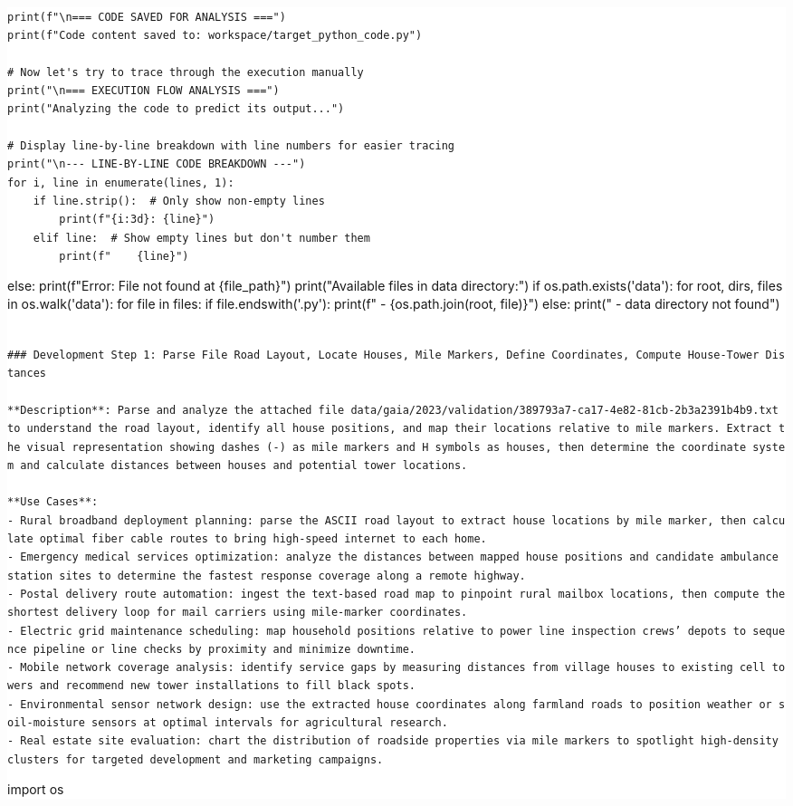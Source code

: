     print(f"\n=== CODE SAVED FOR ANALYSIS ===")
    print(f"Code content saved to: workspace/target_python_code.py")
    
    # Now let's try to trace through the execution manually
    print("\n=== EXECUTION FLOW ANALYSIS ===")
    print("Analyzing the code to predict its output...")
    
    # Display line-by-line breakdown with line numbers for easier tracing
    print("\n--- LINE-BY-LINE CODE BREAKDOWN ---")
    for i, line in enumerate(lines, 1):
        if line.strip():  # Only show non-empty lines
            print(f"{i:3d}: {line}")
        elif line:  # Show empty lines but don't number them
            print(f"    {line}")
    
else:
    print(f"Error: File not found at {file_path}")
    print("Available files in data directory:")
    if os.path.exists('data'):
        for root, dirs, files in os.walk('data'):
            for file in files:
                if file.endswith('.py'):
                    print(f"  - {os.path.join(root, file)}")
    else:
        print("  - data directory not found")
```

### Development Step 1: Parse File Road Layout, Locate Houses, Mile Markers, Define Coordinates, Compute House-Tower Distances

**Description**: Parse and analyze the attached file data/gaia/2023/validation/389793a7-ca17-4e82-81cb-2b3a2391b4b9.txt to understand the road layout, identify all house positions, and map their locations relative to mile markers. Extract the visual representation showing dashes (-) as mile markers and H symbols as houses, then determine the coordinate system and calculate distances between houses and potential tower locations.

**Use Cases**:
- Rural broadband deployment planning: parse the ASCII road layout to extract house locations by mile marker, then calculate optimal fiber cable routes to bring high-speed internet to each home.
- Emergency medical services optimization: analyze the distances between mapped house positions and candidate ambulance station sites to determine the fastest response coverage along a remote highway.
- Postal delivery route automation: ingest the text-based road map to pinpoint rural mailbox locations, then compute the shortest delivery loop for mail carriers using mile-marker coordinates.
- Electric grid maintenance scheduling: map household positions relative to power line inspection crews’ depots to sequence pipeline or line checks by proximity and minimize downtime.
- Mobile network coverage analysis: identify service gaps by measuring distances from village houses to existing cell towers and recommend new tower installations to fill black spots.
- Environmental sensor network design: use the extracted house coordinates along farmland roads to position weather or soil-moisture sensors at optimal intervals for agricultural research.
- Real estate site evaluation: chart the distribution of roadside properties via mile markers to spotlight high-density clusters for targeted development and marketing campaigns.

```
import os

